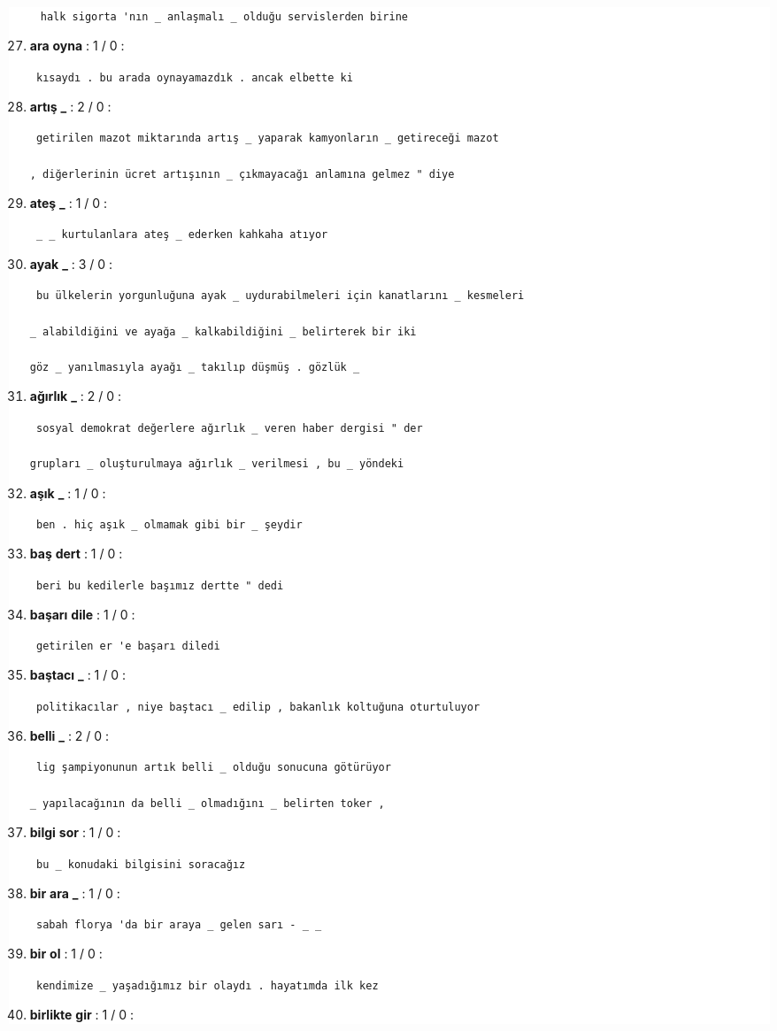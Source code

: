 		 halk sigorta 'nın _ anlaşmalı _ olduğu servislerden birine

27. **ara** **oyna** : 1  / 0 :

		 kısaydı . bu arada oynayamazdık . ancak elbette ki

28. **artış** **_** : 2  / 0 :

		 getirilen mazot miktarında artış _ yaparak kamyonların _ getireceği mazot

		, diğerlerinin ücret artışının _ çıkmayacağı anlamına gelmez " diye

29. **ateş** **_** : 1  / 0 :

		 _ _ kurtulanlara ateş _ ederken kahkaha atıyor

30. **ayak** **_** : 3  / 0 :

		 bu ülkelerin yorgunluğuna ayak _ uydurabilmeleri için kanatlarını _ kesmeleri

		_ alabildiğini ve ayağa _ kalkabildiğini _ belirterek bir iki

		göz _ yanılmasıyla ayağı _ takılıp düşmüş . gözlük _

31. **ağırlık** **_** : 2  / 0 :

		 sosyal demokrat değerlere ağırlık _ veren haber dergisi " der

		grupları _ oluşturulmaya ağırlık _ verilmesi , bu _ yöndeki

32. **aşık** **_** : 1  / 0 :

		 ben . hiç aşık _ olmamak gibi bir _ şeydir

33. **baş** **dert** : 1  / 0 :

		 beri bu kedilerle başımız dertte " dedi

34. **başarı** **dile** : 1  / 0 :

		 getirilen er 'e başarı diledi

35. **baştacı** **_** : 1  / 0 :

		 politikacılar , niye baştacı _ edilip , bakanlık koltuğuna oturtuluyor

36. **belli** **_** : 2  / 0 :

		 lig şampiyonunun artık belli _ olduğu sonucuna götürüyor

		_ yapılacağının da belli _ olmadığını _ belirten toker ,

37. **bilgi** **sor** : 1  / 0 :

		 bu _ konudaki bilgisini soracağız

38. **bir** **ara** **_** : 1  / 0 :

		 sabah florya 'da bir araya _ gelen sarı - _ _

39. **bir** **ol** : 1  / 0 :

		 kendimize _ yaşadığımız bir olaydı . hayatımda ilk kez

40. **birlikte** **gir** : 1  / 0 :
